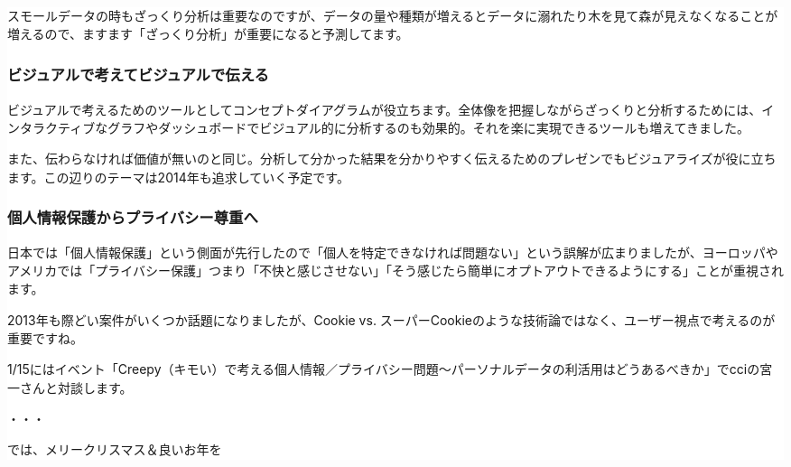 スモールデータの時もざっくり分析は重要なのですが、データの量や種類が増えるとデータに溺れたり木を見て森が見えなくなることが増えるので、ますます「ざっくり分析」が重要になると予測してます。
<h3>ビジュアルで考えてビジュアルで伝える</h3>
ビジュアルで考えるためのツールとしてコンセプトダイアグラムが役立ちます。全体像を把握しながらざっくりと分析するためには、インタラクティブなグラフやダッシュボードでビジュアル的に分析するのも効果的。それを楽に実現できるツールも増えてきました。

また、伝わらなければ価値が無いのと同じ。分析して分かった結果を分かりやすく伝えるためのプレゼンでもビジュアライズが役に立ちます。この辺りのテーマは2014年も追求していく予定です。
<h3>個人情報保護からプライバシー尊重へ</h3>
日本では「個人情報保護」という側面が先行したので「個人を特定できなければ問題ない」という誤解が広まりましたが、ヨーロッパやアメリカでは「プライバシー保護」つまり「不快と感じさせない」「そう感じたら簡単にオプトアウトできるようにする」ことが重視されます。

2013年も際どい案件がいくつか話題になりましたが、Cookie vs. スーパーCookieのような技術論ではなく、ユーザー視点で考えるのが重要ですね。

1/15にはイベント「Creepy（キモい）で考える個人情報／プライバシー問題～パーソナルデータの利活用はどうあるべきか」でcciの宮一さんと対談します。

・・・

では、メリークリスマス＆良いお年を